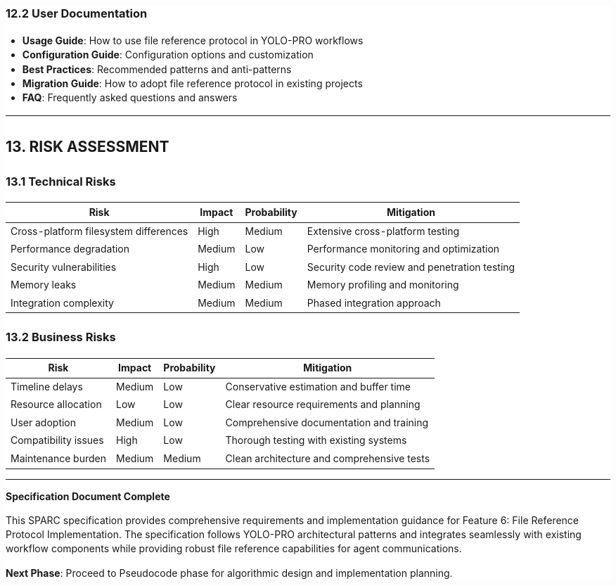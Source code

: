 ### 12.2 User Documentation

- **Usage Guide**: How to use file reference protocol in YOLO-PRO workflows
- **Configuration Guide**: Configuration options and customization
- **Best Practices**: Recommended patterns and anti-patterns
- **Migration Guide**: How to adopt file reference protocol in existing projects
- **FAQ**: Frequently asked questions and answers

---

## 13. RISK ASSESSMENT

### 13.1 Technical Risks

| Risk | Impact | Probability | Mitigation |
|------|---------|-------------|------------|
| Cross-platform filesystem differences | High | Medium | Extensive cross-platform testing |
| Performance degradation | Medium | Low | Performance monitoring and optimization |
| Security vulnerabilities | High | Low | Security code review and penetration testing |
| Memory leaks | Medium | Medium | Memory profiling and monitoring |
| Integration complexity | Medium | Medium | Phased integration approach |

### 13.2 Business Risks

| Risk | Impact | Probability | Mitigation |
|------|---------|-------------|------------|
| Timeline delays | Medium | Low | Conservative estimation and buffer time |
| Resource allocation | Low | Low | Clear resource requirements and planning |
| User adoption | Medium | Low | Comprehensive documentation and training |
| Compatibility issues | High | Low | Thorough testing with existing systems |
| Maintenance burden | Medium | Medium | Clean architecture and comprehensive tests |

---

**Specification Document Complete**

This SPARC specification provides comprehensive requirements and implementation guidance for Feature 6: File Reference Protocol Implementation. The specification follows YOLO-PRO architectural patterns and integrates seamlessly with existing workflow components while providing robust file reference capabilities for agent communications.

**Next Phase**: Proceed to Pseudocode phase for algorithmic design and implementation planning.